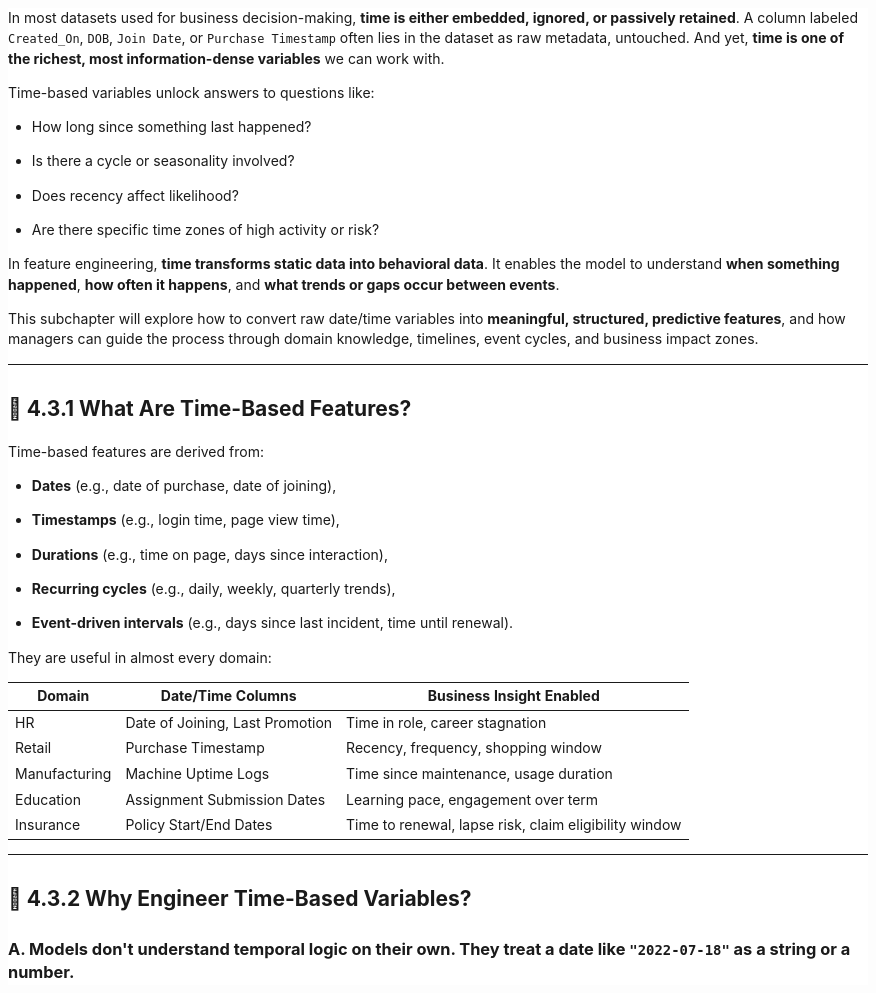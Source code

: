 In most datasets used for business decision-making, **time is either embedded, ignored, or passively retained**. A column labeled `Created_On`, `DOB`, `Join Date`, or `Purchase Timestamp` often lies in the dataset as raw metadata, untouched. And yet, **time is one of the richest, most information-dense variables** we can work with.

Time-based variables unlock answers to questions like:

- How long since something last happened?

- Is there a cycle or seasonality involved?

- Does recency affect likelihood?

- Are there specific time zones of high activity or risk?

In feature engineering, **time transforms static data into behavioral data**. It enables the model to understand **when something happened**, **how often it happens**, and **what trends or gaps occur between events**.

This subchapter will explore how to convert raw date/time variables into **meaningful, structured, predictive features**, and how managers can guide the process through domain knowledge, timelines, event cycles, and business impact zones.

---

## 📌 **4.3.1 What Are Time-Based Features?**

Time-based features are derived from:

- **Dates** (e.g., date of purchase, date of joining),

- **Timestamps** (e.g., login time, page view time),

- **Durations** (e.g., time on page, days since interaction),

- **Recurring cycles** (e.g., daily, weekly, quarterly trends),

- **Event-driven intervals** (e.g., days since last incident, time until renewal).

They are useful in almost every domain:

| **Domain**    | **Date/Time Columns**           | **Business Insight Enabled**                          |
| ------------- | ------------------------------- | ----------------------------------------------------- |
| HR            | Date of Joining, Last Promotion | Time in role, career stagnation                       |
| Retail        | Purchase Timestamp              | Recency, frequency, shopping window                   |
| Manufacturing | Machine Uptime Logs             | Time since maintenance, usage duration                |
| Education     | Assignment Submission Dates     | Learning pace, engagement over term                   |
| Insurance     | Policy Start/End Dates          | Time to renewal, lapse risk, claim eligibility window |

---

## 🧠 **4.3.2 Why Engineer Time-Based Variables?**

### A. **Models don't understand temporal logic** on their own. They treat a date like `"2022-07-18"` as a string or a number.
